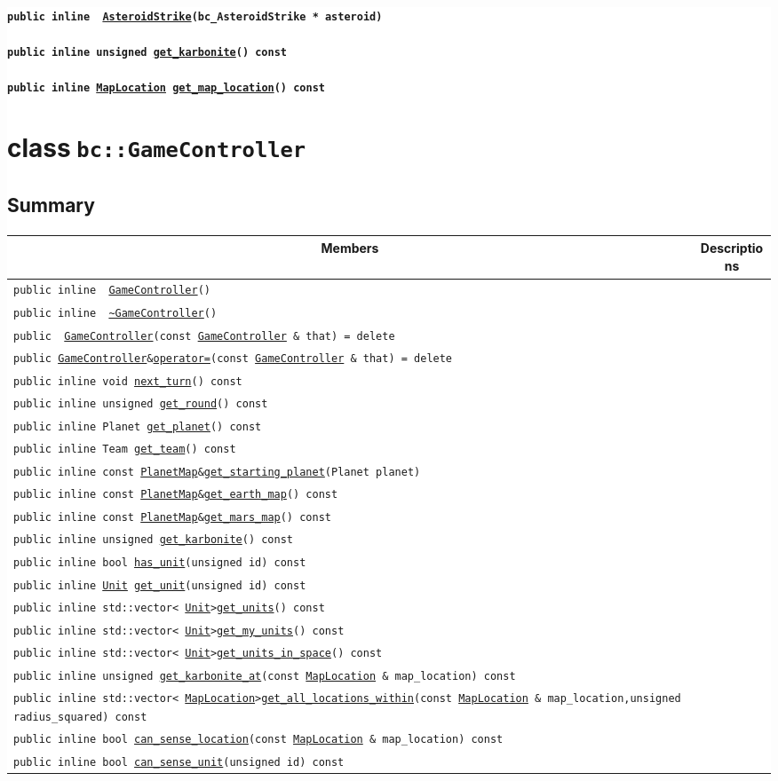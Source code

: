 #### `public inline  `[`AsteroidStrike`](#classbc_1_1AsteroidStrike_1a867eccc4e42ed79b50bd43e52014377f)`(bc_AsteroidStrike * asteroid)` 

#### `public inline unsigned `[`get_karbonite`](#classbc_1_1AsteroidStrike_1a6f84a334a68cebe4c191e240b096709d)`() const` 

#### `public inline `[`MapLocation`](#classbc_1_1MapLocation)` `[`get_map_location`](#classbc_1_1AsteroidStrike_1a4ed03ef835c41f72f5d78ad9ddaf55b0)`() const` 

# class `bc::GameController` 

## Summary

 Members                        | Descriptions                                
--------------------------------|---------------------------------------------
`public inline  `[`GameController`](#classbc_1_1GameController_1a11549ebb60606ce9fb7746e8dae2cecc)`()` | 
`public inline  `[`~GameController`](#classbc_1_1GameController_1a78770265fe3683efab5c20d8817a309e)`()` | 
`public  `[`GameController`](#classbc_1_1GameController_1af2dd8195cbcc36ffb58c7a7f2ff51db9)`(const `[`GameController`](#classbc_1_1GameController)` & that) = delete` | 
`public `[`GameController`](#classbc_1_1GameController)` & `[`operator=`](#classbc_1_1GameController_1aee26f3891452a92f47a12ff03ce0cd5d)`(const `[`GameController`](#classbc_1_1GameController)` & that) = delete` | 
`public inline void `[`next_turn`](#classbc_1_1GameController_1ae60afca5c3214ddd7545ce8b0378bbd9)`() const` | 
`public inline unsigned `[`get_round`](#classbc_1_1GameController_1a1d5f54077115253ef2a4a3185b563b25)`() const` | 
`public inline Planet `[`get_planet`](#classbc_1_1GameController_1ad50934738b703c0dac02fc2a85a72a10)`() const` | 
`public inline Team `[`get_team`](#classbc_1_1GameController_1a5254f80cb4350fb98ddf0ba4fafb036d)`() const` | 
`public inline const `[`PlanetMap`](#classbc_1_1PlanetMap)` & `[`get_starting_planet`](#classbc_1_1GameController_1a0ebb9fbc48d6022fd636f258e9679973)`(Planet planet)` | 
`public inline const `[`PlanetMap`](#classbc_1_1PlanetMap)` & `[`get_earth_map`](#classbc_1_1GameController_1a79693f1105a141212b52126a1fa0de51)`() const` | 
`public inline const `[`PlanetMap`](#classbc_1_1PlanetMap)` & `[`get_mars_map`](#classbc_1_1GameController_1a000f53d4e933b19d2432fd734ffa4c9e)`() const` | 
`public inline unsigned `[`get_karbonite`](#classbc_1_1GameController_1a54f8745e7fcf48c796689381c2177f36)`() const` | 
`public inline bool `[`has_unit`](#classbc_1_1GameController_1acc6a0cb0f04ba75cd104a23ab226a91a)`(unsigned id) const` | 
`public inline `[`Unit`](#classbc_1_1Unit)` `[`get_unit`](#classbc_1_1GameController_1a53cb3fc02161c27e54edd14269c0fe47)`(unsigned id) const` | 
`public inline std::vector< `[`Unit`](#classbc_1_1Unit)` > `[`get_units`](#classbc_1_1GameController_1acbba4a8b8432ab46d807f8c266a02619)`() const` | 
`public inline std::vector< `[`Unit`](#classbc_1_1Unit)` > `[`get_my_units`](#classbc_1_1GameController_1a21737a1bd2dd66534937ddd80e2105c0)`() const` | 
`public inline std::vector< `[`Unit`](#classbc_1_1Unit)` > `[`get_units_in_space`](#classbc_1_1GameController_1a0de2c06a5130266d093ef962580d1f53)`() const` | 
`public inline unsigned `[`get_karbonite_at`](#classbc_1_1GameController_1a312b003379e4faabdac05bc6e9be2944)`(const `[`MapLocation`](#classbc_1_1MapLocation)` & map_location) const` | 
`public inline std::vector< `[`MapLocation`](#classbc_1_1MapLocation)` > `[`get_all_locations_within`](#classbc_1_1GameController_1a1fa63ad24724ef74254fa04be6886288)`(const `[`MapLocation`](#classbc_1_1MapLocation)` & map_location,unsigned radius_squared) const` | 
`public inline bool `[`can_sense_location`](#classbc_1_1GameController_1a43318ff9c7a897a2676ff986f25a0da7)`(const `[`MapLocation`](#classbc_1_1MapLocation)` & map_location) const` | 
`public inline bool `[`can_sense_unit`](#classbc_1_1GameController_1a57914ebe1f56841f33ed6ed4f83b8f27)`(unsigned id) const` | 